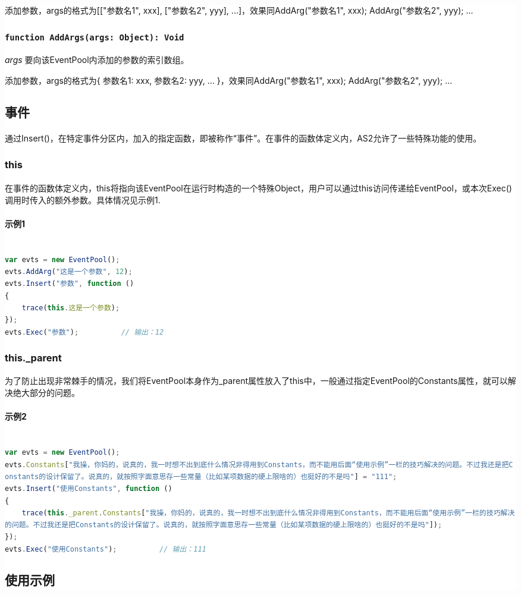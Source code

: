 添加参数，args的格式为[["参数名1", xxx], ["参数名2", yyy], ...]，效果同AddArg("参数名1", xxx); AddArg("参数名2", yyy); ...

### `function AddArgs(args: Object): Void`

*args*
要向该EventPool内添加的参数的索引数组。

添加参数，args的格式为{ 参数名1: xxx, 参数名2: yyy, ... }，效果同AddArg("参数名1", xxx); AddArg("参数名2", yyy); ...

## 事件

通过Insert()，在特定事件分区内，加入的指定函数，即被称作“事件”。在事件的函数体定义内，AS2允许了一些特殊功能的使用。

### this

在事件的函数体定义内，this将指向该EventPool在运行时构造的一个特殊Object，用户可以通过this访问传递给EventPool，或本次Exec()调用时传入的额外参数。具体情况见示例1.

#### 示例1

~~~TypeScript

var evts = new EventPool();
evts.AddArg("这是一个参数", 12);
evts.Insert("参数", function ()
{
    trace(this.这是一个参数);
});
evts.Exec("参数");          // 输出：12

~~~

### this._parent

为了防止出现非常棘手的情况，我们将EventPool本身作为_parent属性放入了this中，一般通过指定EventPool的Constants属性，就可以解决绝大部分的问题。

#### 示例2

~~~TypeScript

var evts = new EventPool();
evts.Constants["我操，你妈的，说真的，我一时想不出到底什么情况非得用到Constants，而不能用后面“使用示例”一栏的技巧解决的问题。不过我还是把Constants的设计保留了。说真的，就按照字面意思存一些常量（比如某项数据的硬上限啥的）也挺好的不是吗"] = "111";
evts.Insert("使用Constants", function ()
{
    trace(this._parent.Constants["我操，你妈的，说真的，我一时想不出到底什么情况非得用到Constants，而不能用后面“使用示例”一栏的技巧解决的问题。不过我还是把Constants的设计保留了。说真的，就按照字面意思存一些常量（比如某项数据的硬上限啥的）也挺好的不是吗"]);
});
evts.Exec("使用Constants");          // 输出：111

~~~

## 使用示例
